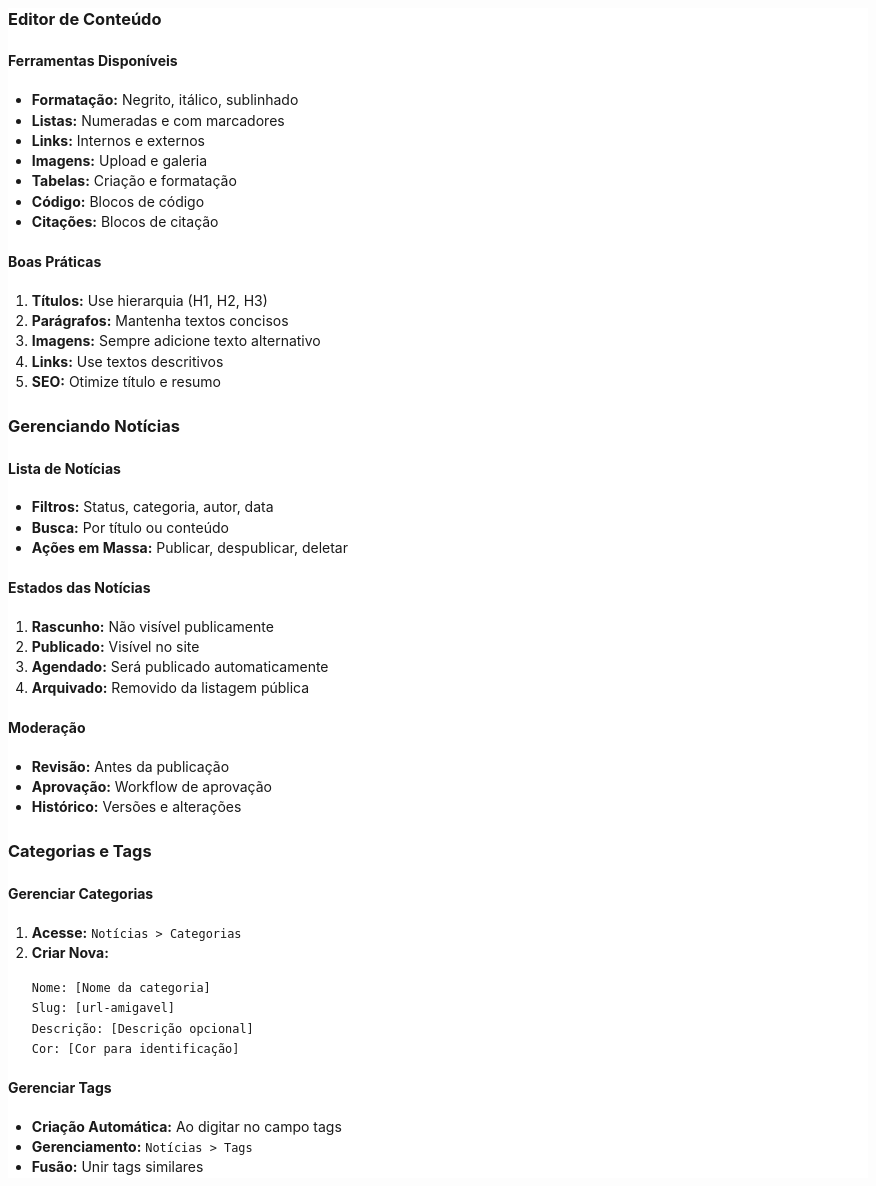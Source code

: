 ### Editor de Conteúdo

#### Ferramentas Disponíveis
- **Formatação:** Negrito, itálico, sublinhado
- **Listas:** Numeradas e com marcadores
- **Links:** Internos e externos
- **Imagens:** Upload e galeria
- **Tabelas:** Criação e formatação
- **Código:** Blocos de código
- **Citações:** Blocos de citação

#### Boas Práticas
1. **Títulos:** Use hierarquia (H1, H2, H3)
2. **Parágrafos:** Mantenha textos concisos
3. **Imagens:** Sempre adicione texto alternativo
4. **Links:** Use textos descritivos
5. **SEO:** Otimize título e resumo

### Gerenciando Notícias

#### Lista de Notícias
- **Filtros:** Status, categoria, autor, data
- **Busca:** Por título ou conteúdo
- **Ações em Massa:** Publicar, despublicar, deletar

#### Estados das Notícias
1. **Rascunho:** Não visível publicamente
2. **Publicado:** Visível no site
3. **Agendado:** Será publicado automaticamente
4. **Arquivado:** Removido da listagem pública

#### Moderação
- **Revisão:** Antes da publicação
- **Aprovação:** Workflow de aprovação
- **Histórico:** Versões e alterações

### Categorias e Tags

#### Gerenciar Categorias
1. **Acesse:** `Notícias > Categorias`
2. **Criar Nova:**
   ```
   Nome: [Nome da categoria]
   Slug: [url-amigavel]
   Descrição: [Descrição opcional]
   Cor: [Cor para identificação]
   ```

#### Gerenciar Tags
- **Criação Automática:** Ao digitar no campo tags
- **Gerenciamento:** `Notícias > Tags`
- **Fusão:** Unir tags similares
